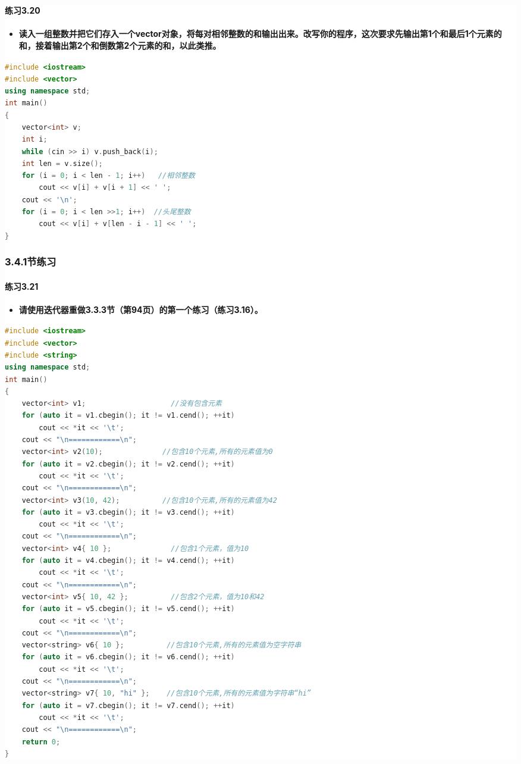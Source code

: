 #### 练习3.20

- **读入一组整数并把它们存入一个vector对象，将每对相邻整数的和输出出来。改写你的程序，这次要求先输出第1个和最后1个元素的和，接着输出第2个和倒数第2个元素的和，以此类推。**

```c++
#include <iostream>
#include <vector>
using namespace std;
int main()
{
	vector<int> v;
	int i;
	while (cin >> i) v.push_back(i);
	int len = v.size();
	for (i = 0; i < len - 1; i++)   //相邻整数
		cout << v[i] + v[i + 1] << ' ';
	cout << '\n';
	for (i = 0; i < len >>1; i++)  //头尾整数
		cout << v[i] + v[len - i - 1] << ' ';
}
```

### 3.4.1节练习

#### 练习3.21

- **请使用迭代器重做3.3.3节（第94页）的第一个练习（练习3.16）。**

```c++
#include <iostream>
#include <vector>
#include <string>
using namespace std;
int main()
{
	vector<int> v1;                    //没有包含元素
	for (auto it = v1.cbegin(); it != v1.cend(); ++it)
		cout << *it << '\t';
	cout << "\n============\n";
	vector<int> v2(10);              //包含10个元素,所有的元素值为0
	for (auto it = v2.cbegin(); it != v2.cend(); ++it)
		cout << *it << '\t';
	cout << "\n============\n";
	vector<int> v3(10, 42);          //包含10个元素,所有的元素值为42
	for (auto it = v3.cbegin(); it != v3.cend(); ++it)
		cout << *it << '\t';
	cout << "\n============\n";
	vector<int> v4{ 10 };              //包含1个元素，值为10
	for (auto it = v4.cbegin(); it != v4.cend(); ++it)
		cout << *it << '\t';
	cout << "\n============\n";
	vector<int> v5{ 10, 42 };          //包含2个元素，值为10和42
	for (auto it = v5.cbegin(); it != v5.cend(); ++it)
		cout << *it << '\t';
	cout << "\n============\n";
	vector<string> v6{ 10 };          //包含10个元素,所有的元素值为空字符串
	for (auto it = v6.cbegin(); it != v6.cend(); ++it)
		cout << *it << '\t';
	cout << "\n============\n";
	vector<string> v7{ 10, "hi" };    //包含10个元素,所有的元素值为字符串“hi”
	for (auto it = v7.cbegin(); it != v7.cend(); ++it)
		cout << *it << '\t';
	cout << "\n============\n";
	return 0;
}
```